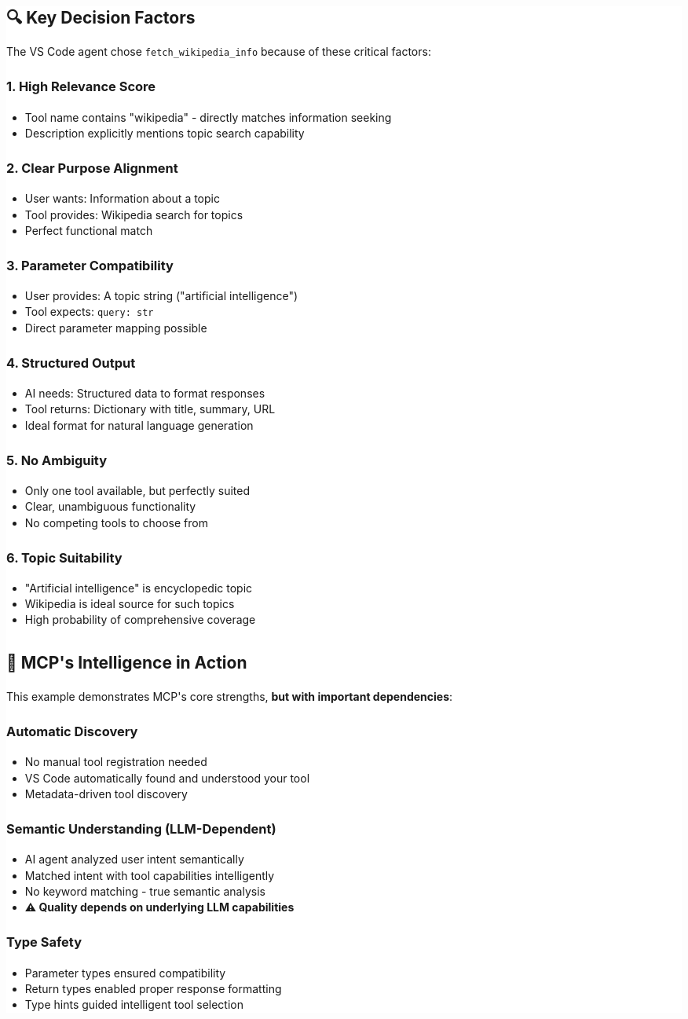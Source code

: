 ## 🔍 **Key Decision Factors**

The VS Code agent chose `fetch_wikipedia_info` because of these critical factors:

### **1. High Relevance Score**
- Tool name contains "wikipedia" - directly matches information seeking
- Description explicitly mentions topic search capability

### **2. Clear Purpose Alignment**
- User wants: Information about a topic
- Tool provides: Wikipedia search for topics
- Perfect functional match

### **3. Parameter Compatibility**
- User provides: A topic string ("artificial intelligence")
- Tool expects: `query: str`
- Direct parameter mapping possible

### **4. Structured Output**
- AI needs: Structured data to format responses
- Tool returns: Dictionary with title, summary, URL
- Ideal format for natural language generation

### **5. No Ambiguity**
- Only one tool available, but perfectly suited
- Clear, unambiguous functionality
- No competing tools to choose from

### **6. Topic Suitability**
- "Artificial intelligence" is encyclopedic topic
- Wikipedia is ideal source for such topics
- High probability of comprehensive coverage

## 🚀 **MCP's Intelligence in Action**

This example demonstrates MCP's core strengths, **but with important dependencies**:

### **Automatic Discovery**
- No manual tool registration needed
- VS Code automatically found and understood your tool
- Metadata-driven tool discovery

### **Semantic Understanding (LLM-Dependent)**
- AI agent analyzed user intent semantically
- Matched intent with tool capabilities intelligently
- No keyword matching - true semantic analysis
- **⚠️ Quality depends on underlying LLM capabilities**

### **Type Safety**
- Parameter types ensured compatibility
- Return types enabled proper response formatting
- Type hints guided intelligent tool selection
